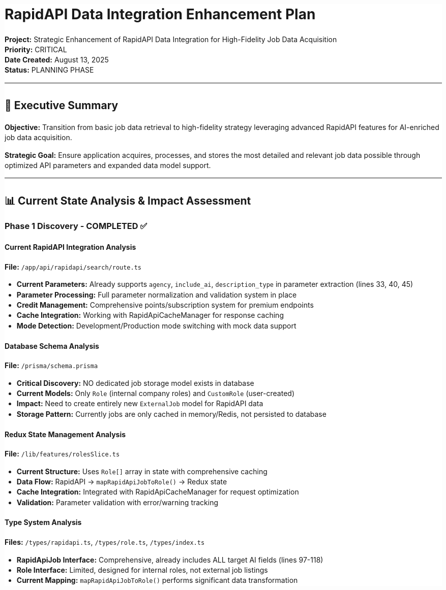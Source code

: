 # RapidAPI Data Integration Enhancement Plan

**Project:** Strategic Enhancement of RapidAPI Data Integration for High-Fidelity Job Data Acquisition  
**Priority:** CRITICAL  
**Date Created:** August 13, 2025  
**Status:** PLANNING PHASE  

---

## 🎯 Executive Summary

**Objective:** Transition from basic job data retrieval to high-fidelity strategy leveraging advanced RapidAPI features for AI-enriched job data acquisition.

**Strategic Goal:** Ensure application acquires, processes, and stores the most detailed and relevant job data possible through optimized API parameters and expanded data model support.

---

## 📊 Current State Analysis & Impact Assessment

### Phase 1 Discovery - COMPLETED ✅

#### Current RapidAPI Integration Analysis
**File:** `/app/api/rapidapi/search/route.ts`
- **Current Parameters:** Already supports `agency`, `include_ai`, `description_type` in parameter extraction (lines 33, 40, 45)
- **Parameter Processing:** Full parameter normalization and validation system in place
- **Credit Management:** Comprehensive points/subscription system for premium endpoints
- **Cache Integration:** Working with RapidApiCacheManager for response caching
- **Mode Detection:** Development/Production mode switching with mock data support

#### Database Schema Analysis  
**File:** `/prisma/schema.prisma`
- **Critical Discovery:** NO dedicated job storage model exists in database
- **Current Models:** Only `Role` (internal company roles) and `CustomRole` (user-created)
- **Impact:** Need to create entirely new `ExternalJob` model for RapidAPI data
- **Storage Pattern:** Currently jobs are only cached in memory/Redis, not persisted to database

#### Redux State Management Analysis
**File:** `/lib/features/rolesSlice.ts`
- **Current Structure:** Uses `Role[]` array in state with comprehensive caching
- **Data Flow:** RapidAPI → `mapRapidApiJobToRole()` → Redux state
- **Cache Integration:** Integrated with RapidApiCacheManager for request optimization
- **Validation:** Parameter validation with error/warning tracking

#### Type System Analysis
**Files:** `/types/rapidapi.ts`, `/types/role.ts`, `/types/index.ts`
- **RapidApiJob Interface:** Comprehensive, already includes ALL target AI fields (lines 97-118)
- **Role Interface:** Limited, designed for internal roles, not external job listings
- **Current Mapping:** `mapRapidApiJobToRole()` performs significant data transformation
